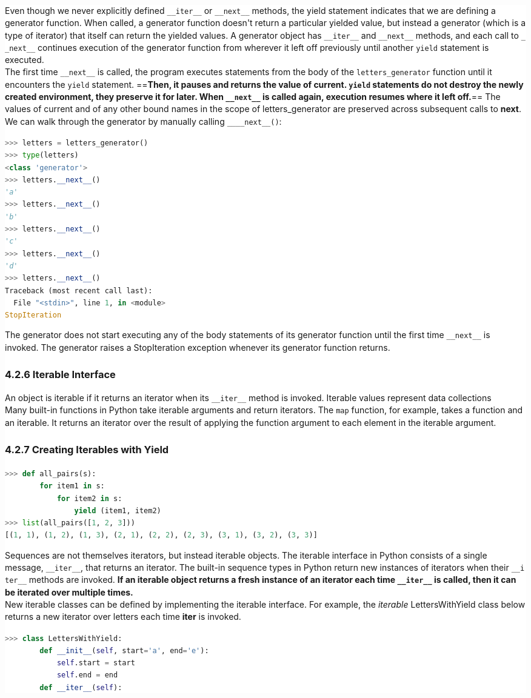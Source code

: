 ```python 
```
Even though we never explicitly defined `__iter__` or `__next__` methods, the yield statement indicates that we are defining a generator function. When called, a generator function doesn't return a particular yielded value, but instead a generator (which is a type of iterator) that itself can return the yielded values. A generator object has `__iter__` and `__next__` methods, and each call to `__next__` continues execution of the generator function from wherever it left off previously until another `yield` statement is executed.  
The first time `__next__` is called, the program executes statements from the body of the `letters_generator` function until it encounters the `yield` statement. ==**Then, it pauses and returns the value of current. `yield` statements do not destroy the newly created environment, they preserve it for later. When `__next__` is called again, execution resumes where it left off.**== The values of current and of any other bound names in the scope of letters_generator are preserved across subsequent calls to __next__.  
We can walk through the generator by manually calling `____next__()`:  
```python
>>> letters = letters_generator()
>>> type(letters)
<class 'generator'>
>>> letters.__next__()
'a'
>>> letters.__next__()
'b'
>>> letters.__next__()
'c'
>>> letters.__next__()
'd'
>>> letters.__next__()
Traceback (most recent call last):
  File "<stdin>", line 1, in <module>
StopIteration
```
The generator does not start executing any of the body statements of its generator function until the first time `__next__` is invoked. The generator raises a StopIteration exception whenever its generator function returns.  
### 4.2.6 Iterable Interface
An object is iterable if it returns an iterator when its `__iter__` method is invoked. Iterable values represent data collections  
Many built-in functions in Python take iterable arguments and return iterators. The `map` function, for example, takes a function and an iterable. It returns an iterator over the result of applying the function argument to each element in the iterable argument.  

### 4.2.7  Creating Iterables with Yield
```python 
>>> def all_pairs(s):
        for item1 in s:
            for item2 in s:
                yield (item1, item2)
>>> list(all_pairs([1, 2, 3]))
[(1, 1), (1, 2), (1, 3), (2, 1), (2, 2), (2, 3), (3, 1), (3, 2), (3, 3)]
```
Sequences are not themselves iterators, but instead iterable objects. The iterable interface in Python consists of a single message, `__iter__`, that returns an iterator. The built-in sequence types in Python return new instances of iterators when their `__iter__` methods are invoked. **If an iterable object returns a fresh instance of an iterator each time `__iter__` is called, then it can be iterated over multiple times.**  
New iterable classes can be defined by implementing the iterable interface. For example, the *iterable* LettersWithYield class below returns a new iterator over letters each time __iter__ is invoked.  
```python 
>>> class LettersWithYield:
        def __init__(self, start='a', end='e'):
            self.start = start
            self.end = end
        def __iter__(self):
```